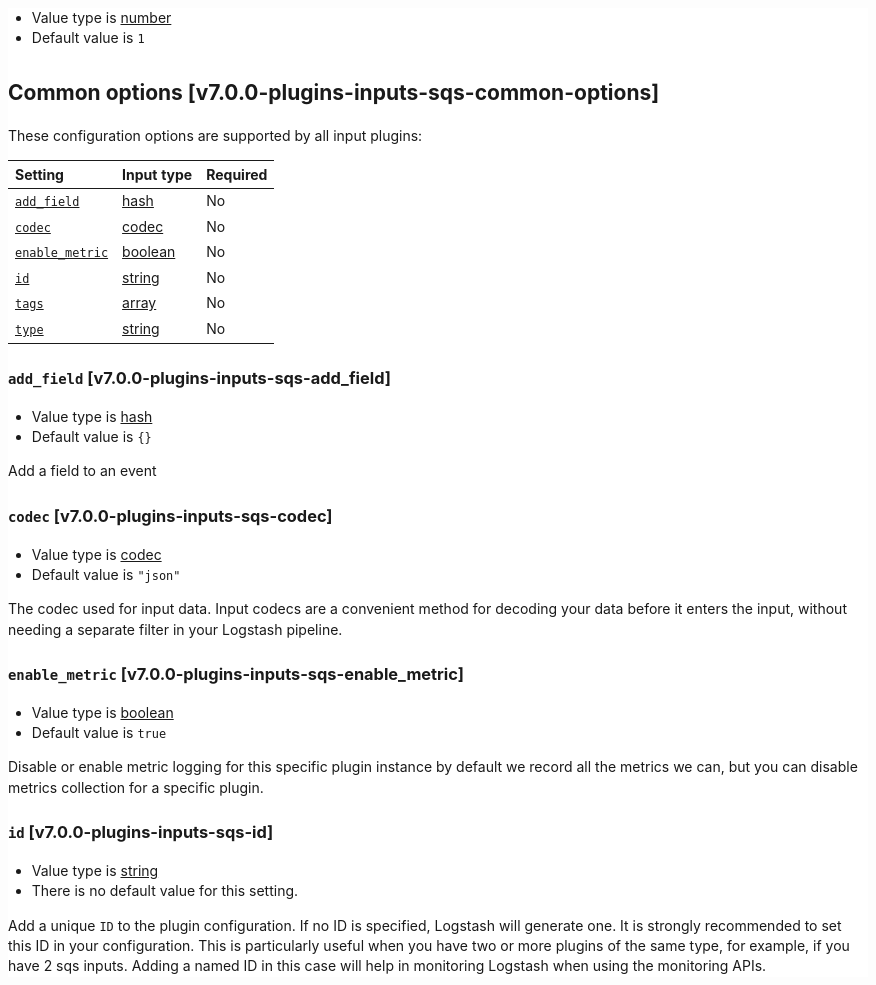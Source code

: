 * Value type is [number](/lsr/value-types.md#number)
* Default value is `1`

## Common options [v7.0.0-plugins-inputs-sqs-common-options]

These configuration options are supported by all input plugins:

| Setting | Input type | Required |
| :- | :- | :- |
| [`add_field`](v7-0-0-plugins-inputs-sqs.md#v7.0.0-plugins-inputs-sqs-add_field) | [hash](/lsr/value-types.md#hash) | No |
| [`codec`](v7-0-0-plugins-inputs-sqs.md#v7.0.0-plugins-inputs-sqs-codec) | [codec](/lsr/value-types.md#codec) | No |
| [`enable_metric`](v7-0-0-plugins-inputs-sqs.md#v7.0.0-plugins-inputs-sqs-enable_metric) | [boolean](/lsr/value-types.md#boolean) | No |
| [`id`](v7-0-0-plugins-inputs-sqs.md#v7.0.0-plugins-inputs-sqs-id) | [string](/lsr/value-types.md#string) | No |
| [`tags`](v7-0-0-plugins-inputs-sqs.md#v7.0.0-plugins-inputs-sqs-tags) | [array](/lsr/value-types.md#array) | No |
| [`type`](v7-0-0-plugins-inputs-sqs.md#v7.0.0-plugins-inputs-sqs-type) | [string](/lsr/value-types.md#string) | No |

### `add_field` [v7.0.0-plugins-inputs-sqs-add_field]

* Value type is [hash](/lsr/value-types.md#hash)
* Default value is `{}`

Add a field to an event

### `codec` [v7.0.0-plugins-inputs-sqs-codec]

* Value type is [codec](/lsr/value-types.md#codec)
* Default value is `"json"`

The codec used for input data. Input codecs are a convenient method for decoding your data before it enters the input, without needing a separate filter in your Logstash pipeline.

### `enable_metric` [v7.0.0-plugins-inputs-sqs-enable_metric]

* Value type is [boolean](/lsr/value-types.md#boolean)
* Default value is `true`

Disable or enable metric logging for this specific plugin instance by default we record all the metrics we can, but you can disable metrics collection for a specific plugin.

### `id` [v7.0.0-plugins-inputs-sqs-id]

* Value type is [string](/lsr/value-types.md#string)
* There is no default value for this setting.

Add a unique `ID` to the plugin configuration. If no ID is specified, Logstash will generate one. It is strongly recommended to set this ID in your configuration. This is particularly useful when you have two or more plugins of the same type, for example, if you have 2 sqs inputs. Adding a named ID in this case will help in monitoring Logstash when using the monitoring APIs.
